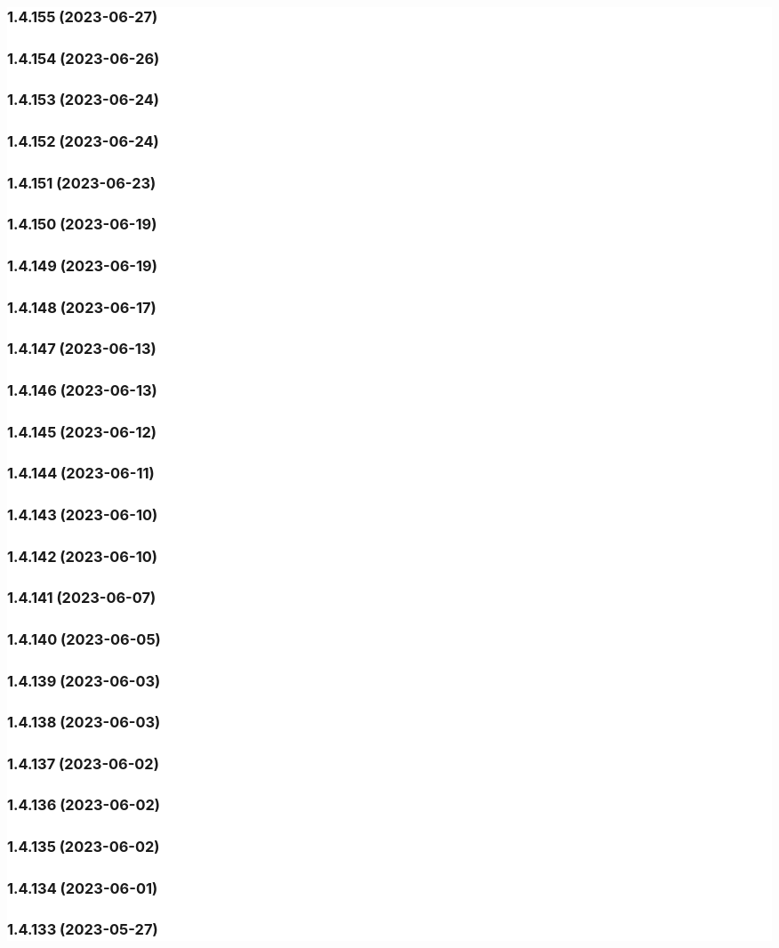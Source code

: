 ### 1.4.155 (2023-06-27)

### 1.4.154 (2023-06-26)

### 1.4.153 (2023-06-24)

### 1.4.152 (2023-06-24)

### 1.4.151 (2023-06-23)

### 1.4.150 (2023-06-19)

### 1.4.149 (2023-06-19)

### 1.4.148 (2023-06-17)

### 1.4.147 (2023-06-13)

### 1.4.146 (2023-06-13)

### 1.4.145 (2023-06-12)

### 1.4.144 (2023-06-11)

### 1.4.143 (2023-06-10)

### 1.4.142 (2023-06-10)

### 1.4.141 (2023-06-07)

### 1.4.140 (2023-06-05)

### 1.4.139 (2023-06-03)

### 1.4.138 (2023-06-03)

### 1.4.137 (2023-06-02)

### 1.4.136 (2023-06-02)

### 1.4.135 (2023-06-02)

### 1.4.134 (2023-06-01)

### 1.4.133 (2023-05-27)
